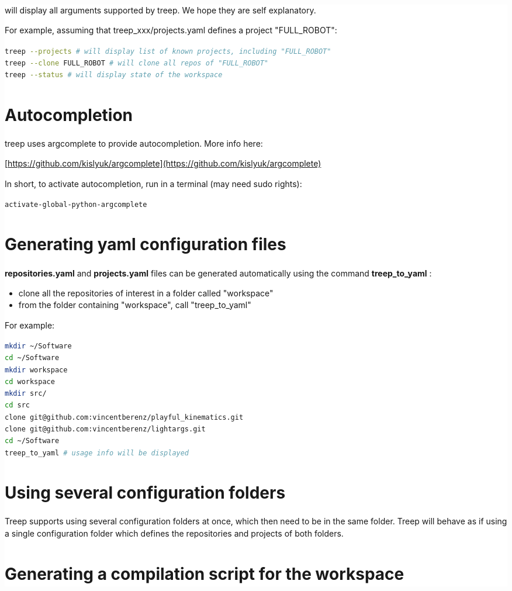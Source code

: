 will display all arguments supported by treep. We hope they are self explanatory.

For example, assuming that treep_xxx/projects.yaml defines a project "FULL_ROBOT":

```bash
treep --projects # will display list of known projects, including "FULL_ROBOT"
treep --clone FULL_ROBOT # will clone all repos of "FULL_ROBOT"
treep --status # will display state of the workspace
```

# Autocompletion

treep uses argcomplete to provide autocompletion.
More info here:

[https://github.com/kislyuk/argcomplete](https://github.com/kislyuk/argcomplete)

In short, to activate autocompletion, run in a terminal (may need sudo rights):

```bash
activate-global-python-argcomplete
```

# Generating yaml configuration files

**repositories.yaml** and **projects.yaml** files can be generated automatically using the command **treep_to_yaml** :

- clone all the repositories of interest in a folder called "workspace"
- from the folder containing "workspace", call "treep_to_yaml"

For example:

```bash
mkdir ~/Software
cd ~/Software
mkdir workspace
cd workspace
mkdir src/
cd src
clone git@github.com:vincentberenz/playful_kinematics.git
clone git@github.com:vincentberenz/lightargs.git
cd ~/Software
treep_to_yaml # usage info will be displayed
```

# Using several configuration folders

Treep supports using several configuration folders at once, which then need to be in the same folder. Treep will behave as if using a single configuration folder which defines the repositories and projects of both folders.

# Generating a compilation script for the workspace
